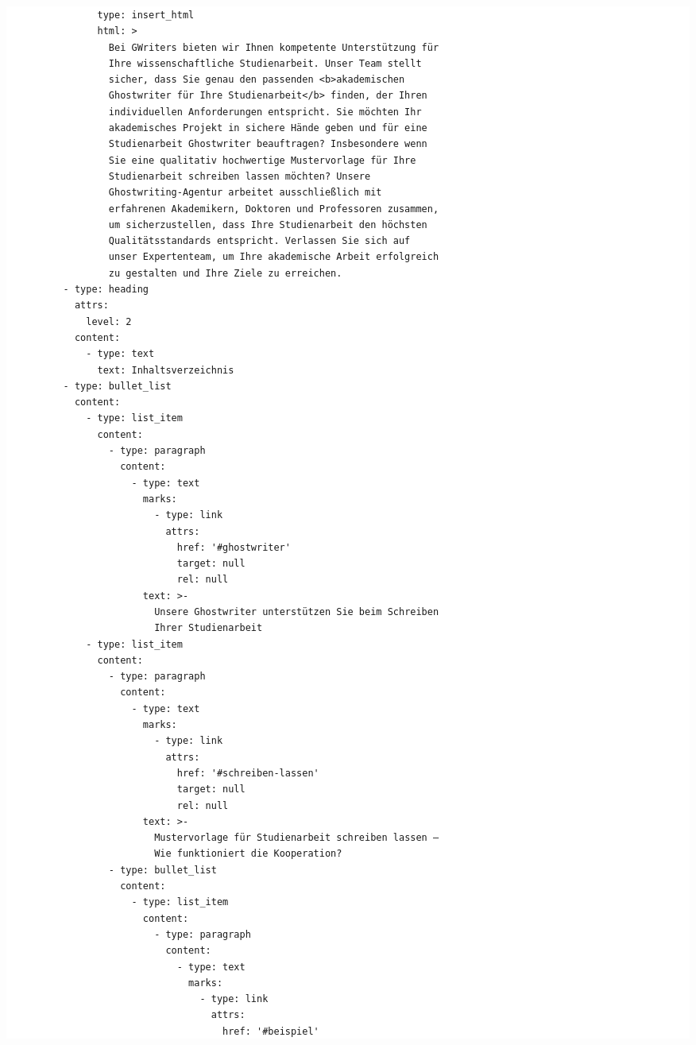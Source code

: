                     type: insert_html
                    html: >
                      Bei GWriters bieten wir Ihnen kompetente Unterstützung für
                      Ihre wissenschaftliche Studienarbeit. Unser Team stellt
                      sicher, dass Sie genau den passenden <b>akademischen
                      Ghostwriter für Ihre Studienarbeit</b> finden, der Ihren
                      individuellen Anforderungen entspricht. Sie möchten Ihr
                      akademisches Projekt in sichere Hände geben und für eine
                      Studienarbeit Ghostwriter beauftragen? Insbesondere wenn
                      Sie eine qualitativ hochwertige Mustervorlage für Ihre
                      Studienarbeit schreiben lassen möchten? Unsere
                      Ghostwriting-Agentur arbeitet ausschließlich mit
                      erfahrenen Akademikern, Doktoren und Professoren zusammen,
                      um sicherzustellen, dass Ihre Studienarbeit den höchsten
                      Qualitätsstandards entspricht. Verlassen Sie sich auf
                      unser Expertenteam, um Ihre akademische Arbeit erfolgreich
                      zu gestalten und Ihre Ziele zu erreichen.
              - type: heading
                attrs:
                  level: 2
                content:
                  - type: text
                    text: Inhaltsverzeichnis
              - type: bullet_list
                content:
                  - type: list_item
                    content:
                      - type: paragraph
                        content:
                          - type: text
                            marks:
                              - type: link
                                attrs:
                                  href: '#ghostwriter'
                                  target: null
                                  rel: null
                            text: >-
                              Unsere Ghostwriter unterstützen Sie beim Schreiben
                              Ihrer Studienarbeit
                  - type: list_item
                    content:
                      - type: paragraph
                        content:
                          - type: text
                            marks:
                              - type: link
                                attrs:
                                  href: '#schreiben-lassen'
                                  target: null
                                  rel: null
                            text: >-
                              Mustervorlage für Studienarbeit schreiben lassen –
                              Wie funktioniert die Kooperation?
                      - type: bullet_list
                        content:
                          - type: list_item
                            content:
                              - type: paragraph
                                content:
                                  - type: text
                                    marks:
                                      - type: link
                                        attrs:
                                          href: '#beispiel'